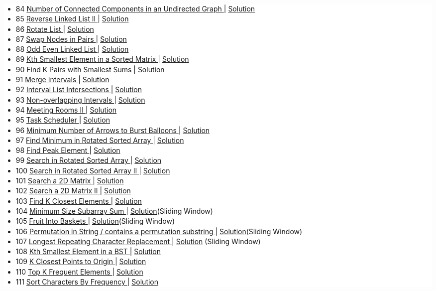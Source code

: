 * 84	[Number of Connected Components in an Undirected Graph	](https://leetcode.com/problems/number-of-connected-components-in-an-undirected-graph/) | [Solution](https://github.com/arjunmullick/Interview/blob/master/NumberOfConnectedComponentsUndirectedGraph.java)
* 85	[Reverse Linked List II	](https://leetcode.com/problems/reverse-linked-list-ii/) | [Solution](https://github.com/arjunmullick/Interview/blob/master/ReverseLinkedListII.java)
* 86	[Rotate List	](https://leetcode.com/problems/rotate-list/) | [Solution](https://github.com/arjunmullick/Interview/blob/master/RotateList.java)
* 87	[Swap Nodes in Pairs	](https://leetcode.com/problems/swap-nodes-in-pairs/) | [Solution](https://github.com/arjunmullick/coding-Interview/blob/master/SwapNodesInPairs.java)
* 88	[Odd Even Linked List	](https://leetcode.com/problems/odd-even-linked-list/) | [Solution](https://github.com/arjunmullick/Interview/blob/master/OddEvenLinkedList.java)
* 89	[Kth Smallest Element in a Sorted Matrix	](https://leetcode.com/problems/kth-smallest-element-in-a-sorted-matrix/) | [Solution](https://github.com/arjunmullick/Interview/blob/master/KthSmallestElementSortedMatrix.java)
* 90	[Find K Pairs with Smallest Sums	](https://leetcode.com/problems/find-k-pairs-with-smallest-sums/) | [Solution](https://github.com/arjunmullick/Interview/blob/master/FindKPairsSmallestSums.java)
* 91	[Merge Intervals	](https://leetcode.com/problems/merge-intervals/) | [Solution](https://github.com/arjunmullick/Interview/blob/master/MergeIntervals.java)
* 92	[Interval List Intersections	](https://leetcode.com/problems/interval-list-intersections/) | [Solution](https://github.com/arjunmullick/Interview/blob/master/IntervalListIntersections.java)
* 93	[Non-overlapping Intervals	](https://leetcode.com/problems/non-overlapping-intervals/) | [Solution](https://github.com/arjunmullick/Interview/blob/master/NonOverlappingIntervals.java)
* 94	[Meeting Rooms II	](https://leetcode.com/problems/meeting-rooms-ii/) | [Solution](https://github.com/arjunmullick/Interview/blob/master/MeetingRoomsII.java)
* 95	[Task Scheduler	](https://leetcode.com/problems/task-scheduler/) | [Solution](https://github.com/arjunmullick/Interview/blob/master/TaskScheduler.java)
* 96	[Minimum Number of Arrows to Burst Balloons	](https://leetcode.com/problems/minimum-number-of-arrows-to-burst-balloons/) | [Solution](https://github.com/arjunmullick/Interview/blob/master/MinimumNumberArrowsBurstBalloons.java)
* 97	[Find Minimum in Rotated Sorted Array	](https://leetcode.com/problems/find-minimum-in-rotated-sorted-array/) | [Solution](https://github.com/arjunmullick/Interview/blob/master/FindMinimumRotatedSortedArray.java)
* 98	[Find Peak Element	](https://leetcode.com/problems/find-peak-element/) | [Solution](https://github.com/arjunmullick/Interview/blob/master/FindPeakElement.java)
* 99	[Search in Rotated Sorted Array	](https://leetcode.com/problems/search-in-rotated-sorted-array/) | [Solution](https://github.com/arjunmullick/Interview/blob/master/SearchRotatedSortedArray.java)
* 100	[Search in Rotated Sorted Array II	](https://leetcode.com/problems/search-in-rotated-sorted-array-ii/) | [Solution](https://github.com/arjunmullick/Interview/blob/master/SearchRotatedSortedArrayII.java)
* 101	[Search a 2D Matrix	](https://leetcode.com/problems/search-a-2d-matrix/) | [Solution](https://github.com/arjunmullick/Interview/blob/master/Search2DMatrix.java)
* 102	[Search a 2D Matrix II	](https://leetcode.com/problems/search-a-2d-matrix-ii/) | [Solution](https://github.com/arjunmullick/Interview/blob/master/Search2DMatrixII.java)
* 103	[Find K Closest Elements	](https://leetcode.com/problems/find-k-closest-elements/) | [Solution](https://github.com/arjunmullick/Interview/blob/master/FindKClosestElements.java)
* 104	[Minimum Size Subarray Sum	](https://leetcode.com/problems/minimum-size-subarray-sum/) | [Solution](https://github.com/arjunmullick/Interview/blob/master/MinimumSizeSubarraySum.java)(Sliding Window)
* 105	[Fruit Into Baskets	](https://leetcode.com/problems/fruit-into-baskets/) | [Solution](https://github.com/arjunmullick/Interview/blob/master/FruitIntoBaskets.java)(Sliding Window)
* 106	[Permutation in String / contains a permutation substring	](https://leetcode.com/problems/permutation-in-string/) | [Solution](https://github.com/arjunmullick/Interview/blob/master/PermutationString.java)(Sliding Window)
* 107	[Longest Repeating Character Replacement	](https://leetcode.com/problems/longest-repeating-character-replacement/) | [Solution](https://github.com/arjunmullick/Interview/blob/master/LongestRepeatingCharacterReplacement.java) (Sliding Window)
* 108	[Kth Smallest Element in a BST	](https://leetcode.com/problems/kth-smallest-element-in-a-bst/) | [Solution](https://github.com/arjunmullick/Interview/blob/master/KthSmallestElementBST.java)
* 109	[K Closest Points to Origin	](https://leetcode.com/problems/k-closest-points-to-origin/) | [Solution](https://github.com/arjunmullick/Interview/blob/master/KClosestPointsToOrigin.java)
* 110	[Top K Frequent Elements	](https://leetcode.com/problems/top-k-frequent-elements/) | [Solution](https://github.com/arjunmullick/Interview/blob/master/TopKFrequentElements.java)
* 111	[Sort Characters By Frequency	](https://leetcode.com/problems/sort-characters-by-frequency/) | [Solution](https://github.com/arjunmullick/Interview/blob/master/SortCharactersByFrequency.java)